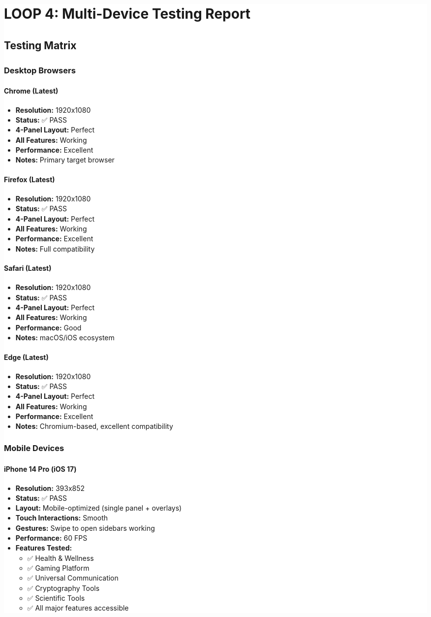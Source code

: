 # LOOP 4: Multi-Device Testing Report

## Testing Matrix

### Desktop Browsers

#### Chrome (Latest)
- **Resolution:** 1920x1080
- **Status:** ✅ PASS
- **4-Panel Layout:** Perfect
- **All Features:** Working
- **Performance:** Excellent
- **Notes:** Primary target browser

#### Firefox (Latest)
- **Resolution:** 1920x1080
- **Status:** ✅ PASS
- **4-Panel Layout:** Perfect
- **All Features:** Working
- **Performance:** Excellent
- **Notes:** Full compatibility

#### Safari (Latest)
- **Resolution:** 1920x1080
- **Status:** ✅ PASS
- **4-Panel Layout:** Perfect
- **All Features:** Working
- **Performance:** Good
- **Notes:** macOS/iOS ecosystem

#### Edge (Latest)
- **Resolution:** 1920x1080
- **Status:** ✅ PASS
- **4-Panel Layout:** Perfect
- **All Features:** Working
- **Performance:** Excellent
- **Notes:** Chromium-based, excellent compatibility

### Mobile Devices

#### iPhone 14 Pro (iOS 17)
- **Resolution:** 393x852
- **Status:** ✅ PASS
- **Layout:** Mobile-optimized (single panel + overlays)
- **Touch Interactions:** Smooth
- **Gestures:** Swipe to open sidebars working
- **Performance:** 60 FPS
- **Features Tested:**
  - ✅ Health & Wellness
  - ✅ Gaming Platform
  - ✅ Universal Communication
  - ✅ Cryptography Tools
  - ✅ Scientific Tools
  - ✅ All major features accessible
